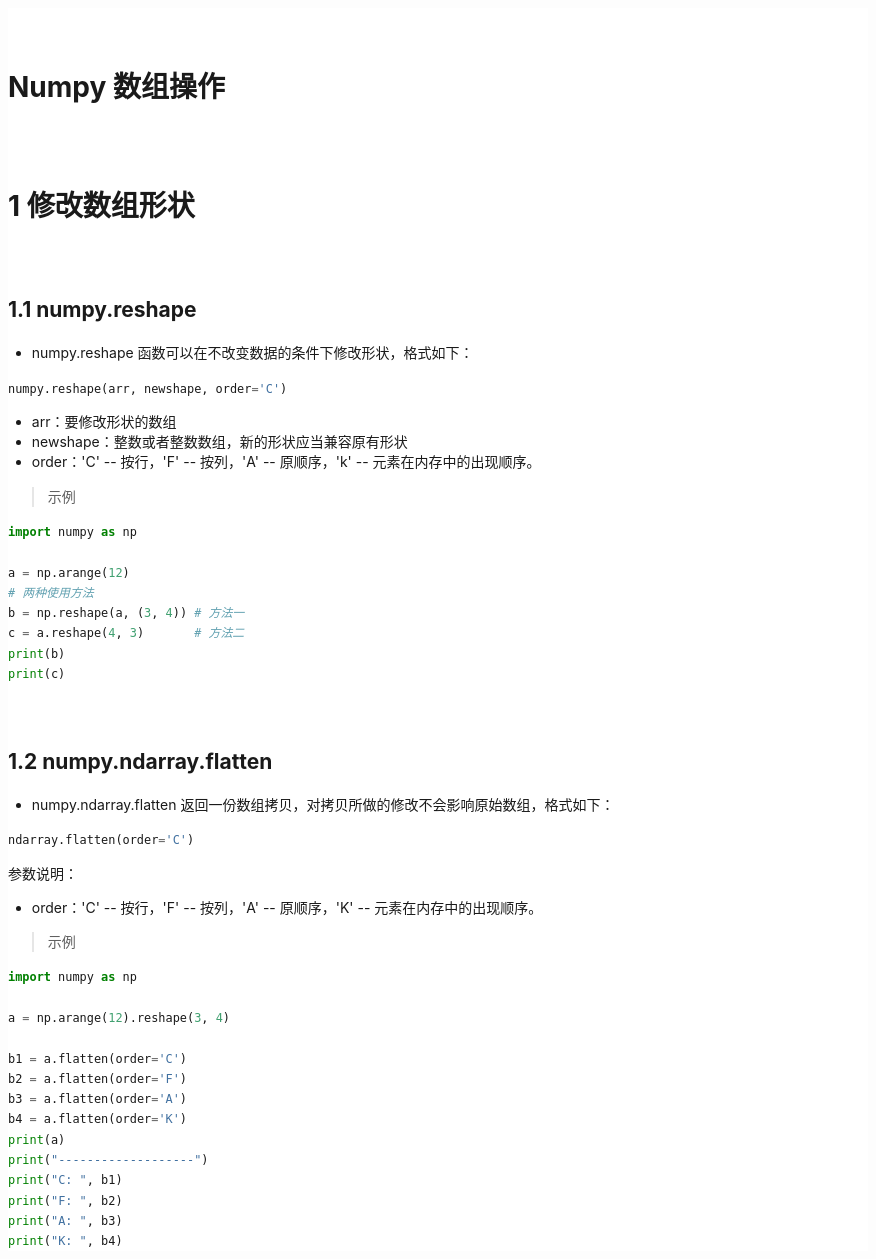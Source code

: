 &emsp;
# Numpy 数组操作

&emsp;
# 1 修改数组形状
&emsp;
## 1.1 numpy.reshape
- numpy.reshape 函数可以在不改变数据的条件下修改形状，格式如下： 
```python
numpy.reshape(arr, newshape, order='C')
```
- arr：要修改形状的数组
- newshape：整数或者整数数组，新的形状应当兼容原有形状
- order：'C' -- 按行，'F' -- 按列，'A' -- 原顺序，'k' -- 元素在内存中的出现顺序。

>示例
```python
import numpy as np

a = np.arange(12)
# 两种使用方法
b = np.reshape(a, (3, 4)) # 方法一
c = a.reshape(4, 3)       # 方法二
print(b)
print(c)
```


&emsp;
## 1.2 numpy.ndarray.flatten
- numpy.ndarray.flatten 返回一份数组拷贝，对拷贝所做的修改不会影响原始数组，格式如下：
```python
ndarray.flatten(order='C')
```
参数说明：
- order：'C' -- 按行，'F' -- 按列，'A' -- 原顺序，'K' -- 元素在内存中的出现顺序。
>示例
```python
import numpy as np
 
a = np.arange(12).reshape(3, 4)

b1 = a.flatten(order='C')
b2 = a.flatten(order='F')
b3 = a.flatten(order='A')
b4 = a.flatten(order='K')
print(a)
print("-------------------")
print("C: ", b1)
print("F: ", b2)
print("A: ", b3)
print("K: ", b4)
```
